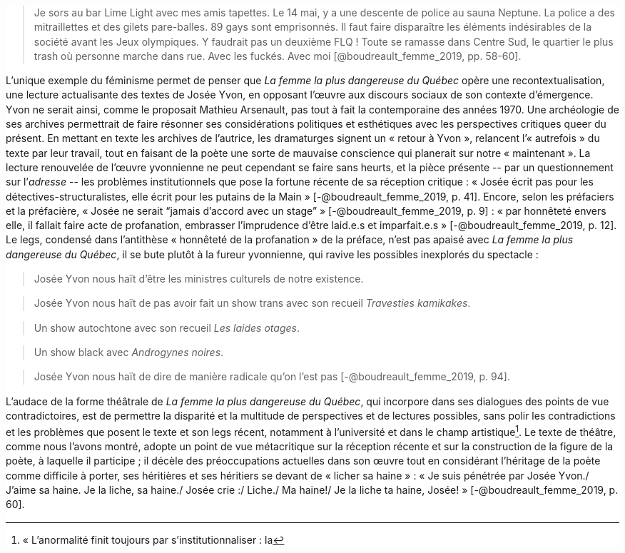 
> Je sors au bar Lime Light avec mes amis tapettes. Le 14 mai, y a une
> descente de police au sauna Neptune. La police a des mitraillettes et
> des gilets pare-balles. 89 gays sont emprisonnés. Il faut faire
> disparaître les éléments indésirables de la société avant les Jeux
> olympiques. Y faudrait pas un deuxième FLQ ! Toute se ramasse dans
> Centre Sud, le quartier le plus trash où personne marche dans rue.
> Avec les fuckés. Avec moi [@boudreault_femme_2019, pp. 58-60].

L’unique exemple du féminisme permet de penser que *La femme la plus
dangereuse du Québec* opère une recontextualisation, une lecture
actualisante des textes de Josée Yvon, en opposant l’œuvre aux discours
sociaux de son contexte d’émergence. Yvon ne serait ainsi, comme le
proposait Mathieu Arsenault, pas tout à fait la contemporaine des années 1970. Une archéologie de ses archives permettrait de faire résonner ses
considérations politiques et esthétiques avec les perspectives critiques
queer du présent. En mettant en texte les archives de l’autrice, les
dramaturges signent un « retour à Yvon », relancent l’« autrefois » du
texte par leur travail, tout en faisant de la poète une sorte de
mauvaise conscience qui planerait sur notre « maintenant ». La lecture
renouvelée de l’œuvre yvonnienne ne peut cependant se faire sans heurts,
et la pièce présente -- par un questionnement sur l’*adresse* -- les
problèmes institutionnels que pose la fortune récente de sa réception
critique : « Josée écrit pas pour les détectives-structuralistes, elle
écrit pour les putains de la Main » [-@boudreault_femme_2019, p. 41]. Encore, selon les
préfaciers et la préfacière, « Josée ne serait “jamais d’accord avec un
stage” » [-@boudreault_femme_2019, p. 9] : « par honnêteté envers elle, il fallait faire acte
de profanation, embrasser l’imprudence d’être laid.e.s et imparfait.e.s » [-@boudreault_femme_2019, p. 12]. Le legs, condensé dans l’antithèse « honnêteté de la
profanation » de la préface, n’est pas apaisé avec *La femme la plus
dangereuse du Québec*, il se bute plutôt à la fureur yvonnienne, qui
ravive les possibles inexplorés du spectacle :

>Josée Yvon nous haït d’être les ministres culturels de notre existence.

> Josée Yvon nous haït de pas avoir fait un show trans avec son recueil
> *Travesties kamikakes*.

>Un show autochtone avec son recueil *Les laides otages*.

>Un show black avec *Androgynes noires*.

>Josée Yvon nous haït de dire de manière radicale qu’on l’est pas [-@boudreault_femme_2019, p. 94].

L’audace de la forme théâtrale de *La femme la plus dangereuse du
Québec*, qui incorpore dans ses dialogues des points de vue
contradictoires, est de permettre la disparité et la multitude de
perspectives et de lectures possibles, sans polir les contradictions et
les problèmes que posent le texte et son legs récent, notamment à
l’université et dans le champ artistique[^75]. Le texte de théâtre,
comme nous l’avons montré, adopte un point de vue métacritique sur la
réception récente et sur la construction de la figure de la poète, à
laquelle il participe ; il décèle des préoccupations actuelles dans son
œuvre tout en considérant l’héritage de la poète comme difficile à
porter, ses héritières et ses héritiers se devant de « licher sa
haine » : « Je suis pénétrée par Josée Yvon./ J’aime sa haine. Je la
liche, sa haine./ Josée crie :/ Liche./ Ma haine!/ Je la liche ta haine,
Josée! » [-@boudreault_femme_2019, p. 60].


[^1]: Pensons notamment aux événements suivants : *Le cabaret pas
[^19]: Voir notamment les entrées de son blogue sur Geneviève Desrosiers et
[^21]: Notamment, dans la carte de l’Académie consacrée à la poète
[^39]: Parfois littéralement, comme dans le onzième segment de *La femme
[^40]: La quatrième des
[^66]: Programme de la pièce.
[^67]: Cette didascalie, présente dans le texte ayant servi à la mise en
[^68]: Dans un article paru en 2016, Mathieu Arsenault déplorait
[^69]: La réplique est modifiée dans l’édition des Herbes rouges.
[^70]: La réplique est modifiée dans l’édition des Herbes rouges.
[^75]: « L’anormalité finit toujours par s’institutionnaliser : la
[^83]: Voici d’autres présences plus ou moins importantes que nous avons